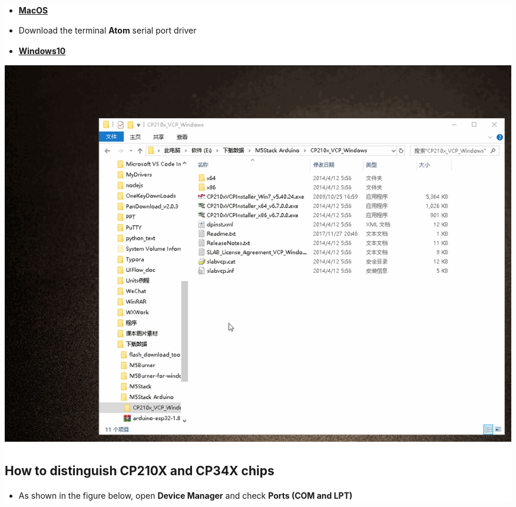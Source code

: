 - [ **MacOS** ](https://download.elephantrobotics.com/software/drivers/CH9102_VCP_MacOS.zip)

- Download the terminal **Atom** serial port driver
- [ **Windows10** ](https://download.elephantrobotics.com/software/drivers/CDM21228_Setup.zip)

![P210X_install](../../../resource\3-FunctionsAndApplications\5.BasicFunction\5.2-Softwarelnstructions/4.1.1.2-CP210X_install.gif)

## How to distinguish CP210X and CP34X chips

- As shown in the figure below, open **Device Manager** and check **Ports (COM and LPT)**
